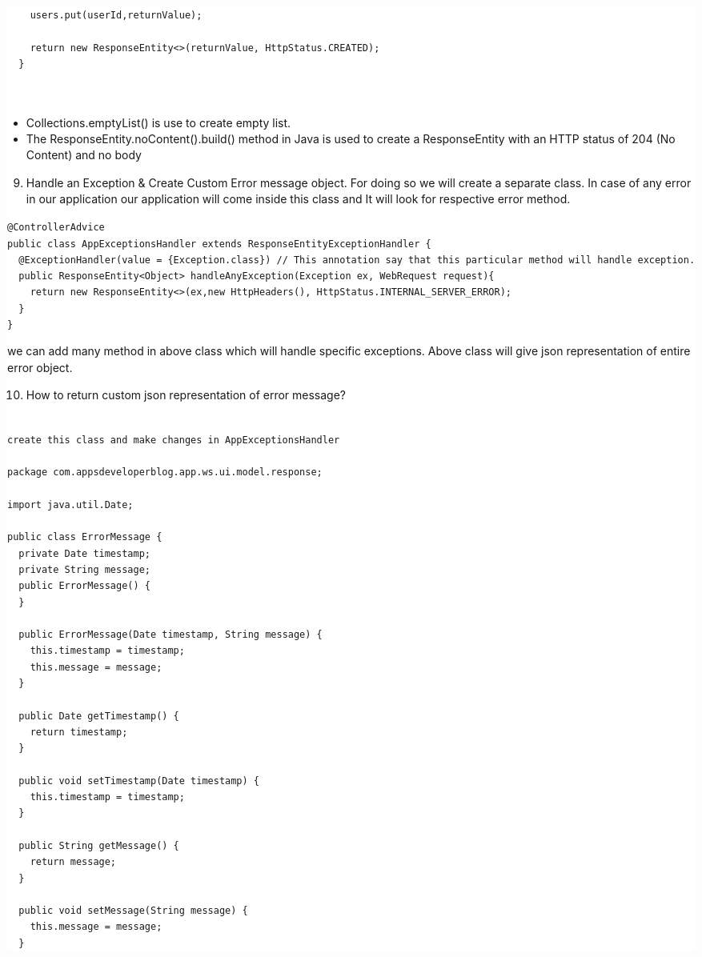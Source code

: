 ```agsl
    users.put(userId,returnValue);

    return new ResponseEntity<>(returnValue, HttpStatus.CREATED);
  }
  
  
```

- Collections.emptyList() is use to create empty list.
- The ResponseEntity.noContent().build() method in Java is used to create a ResponseEntity with an HTTP status of 204 (No Content) and no body



9. Handle an Exception & Create Custom Error message object.
For doing so we will create a separate class.  In case of any error in our application our application will come inside this class and It will look for respective error method. 

```agsl
@ControllerAdvice
public class AppExceptionsHandler extends ResponseEntityExceptionHandler {
  @ExceptionHandler(value = {Exception.class}) // This annotation say that this particular method will handle exception.
  public ResponseEntity<Object> handleAnyException(Exception ex, WebRequest request){
    return new ResponseEntity<>(ex,new HttpHeaders(), HttpStatus.INTERNAL_SERVER_ERROR);
  }
}
```
we can add many method in above class which will handle specific exceptions. Above class will give json representation of entire error object.

10. How to return custom json representation of error message? 

```

create this class and make changes in AppExceptionsHandler 

package com.appsdeveloperblog.app.ws.ui.model.response;

import java.util.Date;

public class ErrorMessage {
  private Date timestamp;
  private String message;
  public ErrorMessage() {
  }

  public ErrorMessage(Date timestamp, String message) {
    this.timestamp = timestamp;
    this.message = message;
  }

  public Date getTimestamp() {
    return timestamp;
  }

  public void setTimestamp(Date timestamp) {
    this.timestamp = timestamp;
  }

  public String getMessage() {
    return message;
  }

  public void setMessage(String message) {
    this.message = message;
  }
```